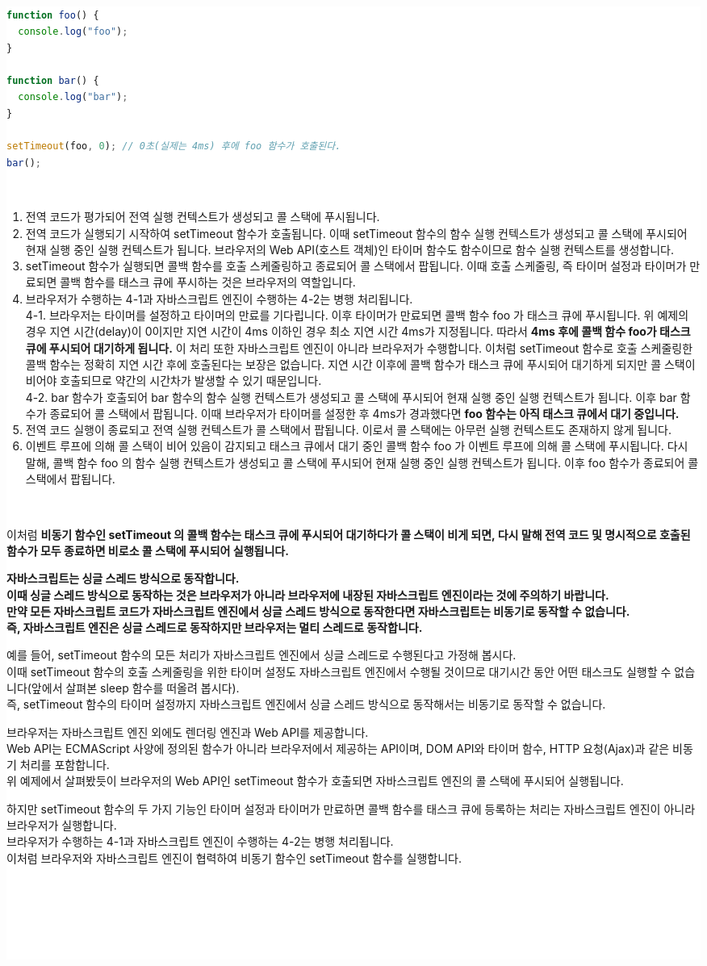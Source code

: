 ```javascript
function foo() {
  console.log("foo");
}

function bar() {
  console.log("bar");
}

setTimeout(foo, 0); // 0초(실제는 4ms) 후에 foo 함수가 호출된다.
bar();
```

<br/>

1. 전역 코드가 평가되어 전역 실행 컨텍스트가 생성되고 콜 스택에 푸시됩니다.
2. 전역 코드가 실행되기 시작하여 setTimeout 함수가 호출됩니다. 이때 setTimeout 함수의 함수 실행 컨텍스트가 생성되고 콜 스택에 푸시되어 현재 실행 중인 실행 컨텍스트가 됩니다. 브라우저의 Web API(호스트 객체)인 타이머 함수도 함수이므로 함수 실행 컨텍스트를 생성합니다.
3. setTimeout 함수가 실행되면 콜백 함수를 호출 스케줄링하고 종료되어 콜 스택에서 팝됩니다. 이때 호출 스케줄링, 즉 타이머 설정과 타이머가 만료되면 콜백 함수를 태스크 큐에 푸시하는 것은 브라우저의 역할입니다.
4. 브라우저가 수행하는 4-1과 자바스크립트 엔진이 수행하는 4-2는 병행 처리됩니다.  
   4-1. 브라우저는 타이머를 설정하고 타이머의 만료를 기다립니다. 이후 타이머가 만료되면 콜백 함수 foo 가 태스크 큐에 푸시됩니다. 위 예제의 경우 지연 시간(delay)이 0이지만 지연 시간이 4ms 이하인 경우 최소 지연 시간 4ms가 지정됩니다. 따라서 **4ms 후에 콜백 함수 foo가 태스크 큐에 푸시되어 대기하게 됩니다.** 이 처리 또한 자바스크립트 엔진이 아니라 브라우저가 수행합니다. 이처럼 setTimeout 함수로 호출 스케줄링한 콜백 함수는 정확히 지연 시간 후에 호출된다는 보장은 없습니다. 지연 시간 이후에 콜백 함수가 태스크 큐에 푸시되어 대기하게 되지만 콜 스택이 비어야 호출되므로 약간의 시간차가 발생할 수 있기 때문입니다.  
   4-2. bar 함수가 호출되어 bar 함수의 함수 실행 컨텍스트가 생성되고 콜 스택에 푸시되어 현재 실행 중인 실행 컨텍스트가 됩니다. 이후 bar 함수가 종료되어 콜 스택에서 팝됩니다. 이때 브라우저가 타이머를 설정한 후 4ms가 경과했다면 **foo 함수는 아직 태스크 큐에서 대기 중입니다.**
5. 전역 코드 실행이 종료되고 전역 실행 컨텍스트가 콜 스택에서 팝됩니다. 이로서 콜 스택에는 아무런 실행 컨텍스트도 존재하지 않게 됩니다.
6. 이벤트 루프에 의해 콜 스택이 비어 있음이 감지되고 태스크 큐에서 대기 중인 콜백 함수 foo 가 이벤트 루프에 의해 콜 스택에 푸시됩니다. 다시 말해, 콜백 함수 foo 의 함수 실행 컨텍스트가 생성되고 콜 스택에 푸시되어 현재 실행 중인 실행 컨텍스트가 됩니다. 이후 foo 함수가 종료되어 콜 스택에서 팝됩니다.

<br/>

이처럼 **비동기 함수인 setTimeout 의 콜백 함수는 태스크 큐에 푸시되어 대기하다가 콜 스택이 비게 되면, 다시 말해 전역 코드 및 명시적으로 호출된 함수가 모두 종료하면 비로소 콜 스택에 푸시되어 실행됩니다.**

**자바스크립트는 싱글 스레드 방식으로 동작합니다.**  
**이때 싱글 스레드 방식으로 동작하는 것은 브라우저가 아니라 브라우저에 내장된 자바스크립트 엔진이라는 것에 주의하기 바랍니다.**  
**만약 모든 자바스크립트 코드가 자바스크립트 엔진에서 싱글 스레드 방식으로 동작한다면 자바스크립트는 비동기로 동작할 수 없습니다.**  
**즉, 자바스크립트 엔진은 싱글 스레드로 동작하지만 브라우저는 멀티 스레드로 동작합니다.**

예를 들어, setTimeout 함수의 모든 처리가 자바스크립트 엔진에서 싱글 스레드로 수행된다고 가정해 봅시다.  
이때 setTimeout 함수의 호출 스케줄링을 위한 타이머 설정도 자바스크립트 엔진에서 수행될 것이므로 대기시간 동안 어떤 태스크도 실행할 수 없습니다(앞에서 살펴본 sleep 함수를 떠올려 봅시다).  
즉, setTimeout 함수의 타이머 설정까지 자바스크립트 엔진에서 싱글 스레드 방식으로 동작해서는 비동기로 동작할 수 없습니다.

브라우저는 자바스크립트 엔진 외에도 렌더링 엔진과 Web API를 제공합니다.  
Web API는 ECMAScript 사양에 정의된 함수가 아니라 브라우저에서 제공하는 API이며, DOM API와 타이머 함수, HTTP 요청(Ajax)과 같은 비동기 처리를 포함합니다.  
위 예제에서 살펴봤듯이 브라우저의 Web API인 setTimeout 함수가 호출되면 자바스크립트 엔진의 콜 스택에 푸시되어 실행됩니다.

하지만 setTimeout 함수의 두 가지 기능인 타이머 설정과 타이머가 만료하면 콜백 함수를 태스크 큐에 등록하는 처리는 자바스크립트 엔진이 아니라 브라우저가 실행합니다.  
브라우저가 수행하는 4-1과 자바스크립트 엔진이 수행하는 4-2는 병행 처리됩니다.  
이처럼 브라우저와 자바스크립트 엔진이 협력하여 비동기 함수인 setTimeout 함수를 실행합니다.

<br/><br/><br/><br/><br/>
